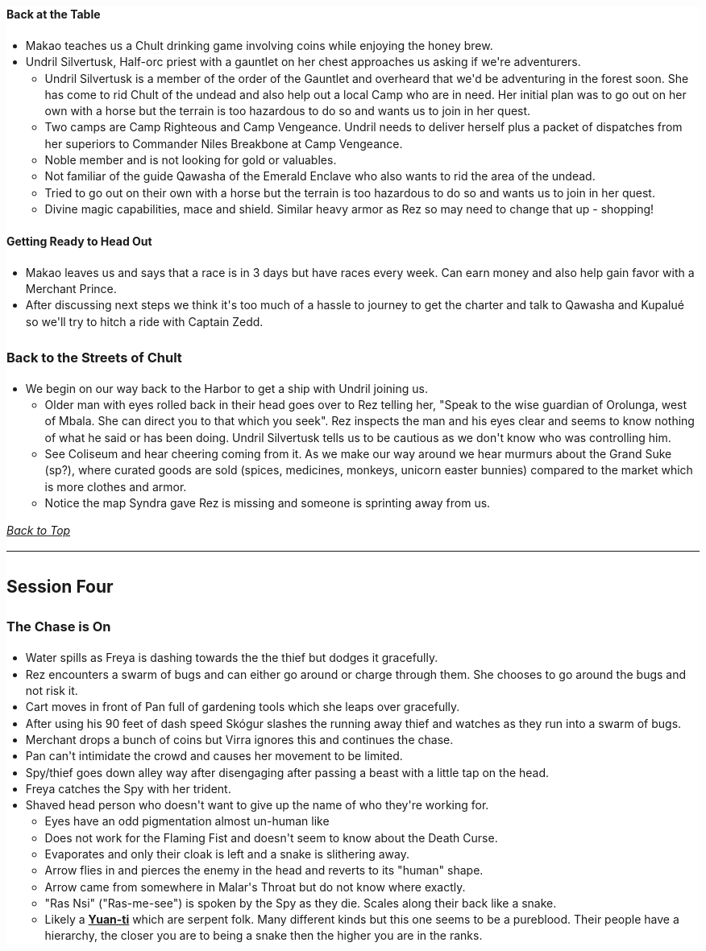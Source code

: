 #### Back at the Table
- Makao teaches us a Chult drinking game involving coins while enjoying the honey brew.
- Undril Silvertusk, Half-orc priest with a gauntlet on her chest approaches us asking if we're adventurers.
  - Undril Silvertusk is a member of the order of the Gauntlet and overheard that we'd be adventuring in the forest soon. She has come to rid Chult of the undead and also help out a local Camp who are in need. Her initial plan was to go out on her own with a horse but the terrain is too hazardous to do so and wants us to join in her quest.
  - Two camps are Camp Righteous and Camp Vengeance. Undril needs to deliver herself plus a packet of dispatches from her superiors to Commander Niles Breakbone at Camp Vengeance.
  - Noble member and is not looking for gold or valuables.
  - Not familiar of the guide Qawasha of the Emerald Enclave who also wants to rid the area of the undead.
  - Tried to go out on their own with a horse but the terrain is too hazardous to do so and wants us to join in her quest.
  - Divine magic capabilities, mace and shield. Similar heavy armor as Rez so may need to change that up - shopping!

#### Getting Ready to Head Out
- Makao leaves us and says that a race is in 3 days but have races every week. Can earn money and also help gain favor with a Merchant Prince.
- After discussing next steps we think it's too much of a hassle to journey to get the charter and talk to Qawasha and Kupalué so we'll try to hitch a ride with Captain Zedd.

### Back to the Streets of Chult
- We begin on our way back to the Harbor to get a ship with Undril joining us.
  - Older man with eyes rolled back in their head goes over to Rez telling her, "Speak to the wise guardian of Orolunga, west of Mbala. She can direct you to that which you seek". Rez inspects the man and his eyes clear and seems to know nothing of what he said or has been doing. Undril Silvertusk tells us to be cautious as we don't know who was controlling him.
  - See Coliseum and hear cheering coming from it. As we make our way around we hear murmurs about the Grand Suke (sp?), where curated goods are sold (spices, medicines, monkeys, unicorn easter bunnies) compared to the market which is more clothes and armor.
  - Notice the map Syndra gave Rez is missing and someone is sprinting away from us.

[_Back to Top_](#top_of_page)

------------
## <a name="session_four"></a>Session Four

### The Chase is On
- Water spills as Freya is dashing towards the the thief but dodges it gracefully.
- Rez encounters a swarm of bugs and can either go around or charge through them. She chooses to go around the bugs and not risk it.
- Cart moves in front of Pan full of gardening tools which she leaps over gracefully.
- After using his 90 feet of dash speed Skógur slashes the running away thief and watches as they run into a swarm of bugs.
- Merchant drops a bunch of coins but Virra ignores this and continues the chase.
- Pan can't intimidate the crowd and causes her movement to be limited.
- Spy/thief goes down alley way after disengaging after passing a beast with a little tap on the head.
- Freya catches the Spy with her trident.
- Shaved head person who doesn't want to give up the name of who they're working for.
  - Eyes have an odd pigmentation almost un-human like
  - Does not work for the Flaming Fist and doesn't seem to know about the Death Curse.
  - Evaporates and only their cloak is left and a snake is slithering away.
  - Arrow flies in and pierces the enemy in the head and reverts to its "human" shape.
  - Arrow came from somewhere in Malar's Throat but do not know where exactly.
  - "Ras Nsi" ("Ras-me-see") is spoken by the Spy as they die. Scales along their back like a snake.
  - Likely a [**Yuan-ti**](https://forgottenrealms.fandom.com/wiki/Yuan-ti) which are serpent folk. Many different kinds but this one seems to be a pureblood. Their people have a hierarchy, the closer you are to being a snake then the higher you are in the ranks.